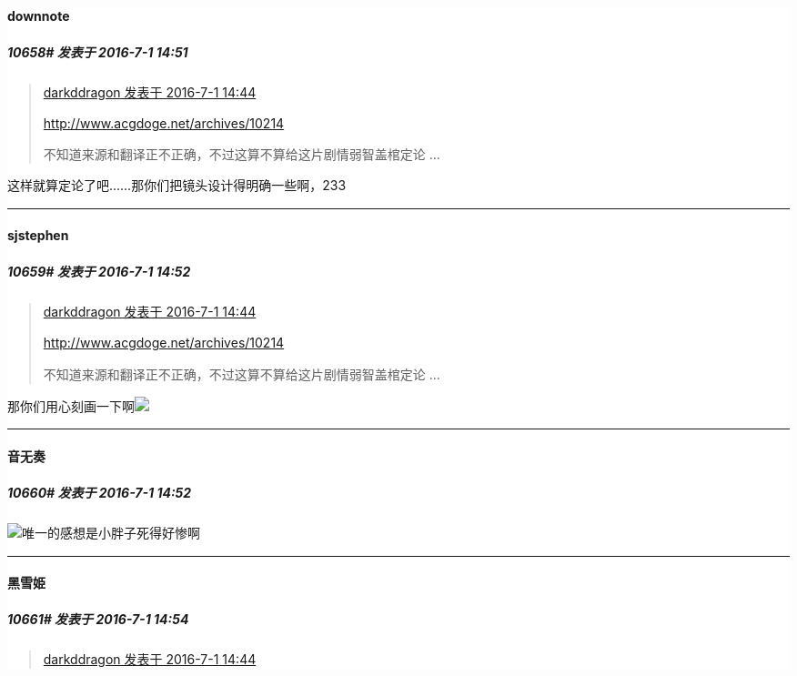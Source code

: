 ####  downnote  
##### 10658#       发表于 2016-7-1 14:51



<blockquote><a href="httphttps://bbs.saraba1st.com/2b/forum.php?mod=redirect&amp;goto=findpost&amp;pid=32824375&amp;ptid=1180903" target="_blank">darkddragon 发表于 2016-7-1 14:44</a>

http://www.acgdoge.net/archives/10214


不知道来源和翻译正不正确，不过这算不算给这片剧情弱智盖棺定论 ...</blockquote>
这样就算定论了吧……那你们把镜头设计得明确一些啊，233







*****

####  sjstephen  
##### 10659#       发表于 2016-7-1 14:52



<blockquote><a href="httphttps://bbs.saraba1st.com/2b/forum.php?mod=redirect&amp;goto=findpost&amp;pid=32824375&amp;ptid=1180903" target="_blank">darkddragon 发表于 2016-7-1 14:44</a>

http://www.acgdoge.net/archives/10214


不知道来源和翻译正不正确，不过这算不算给这片剧情弱智盖棺定论 ...</blockquote>
那你们用心刻画一下啊<img src="https://static.saraba1st.com/image/smiley/face/149.gif" referrerpolicy="no-referrer">







*****

####  音无奏  
##### 10660#       发表于 2016-7-1 14:52



<img src="https://static.saraba1st.com/image/smiley/face/149.gif" referrerpolicy="no-referrer">唯一的感想是小胖子死得好惨啊







*****

####  黑雪姫  
##### 10661#       发表于 2016-7-1 14:54



<blockquote><a href="httphttps://bbs.saraba1st.com/2b/forum.php?mod=redirect&amp;goto=findpost&amp;pid=32824375&amp;ptid=1180903" target="_blank">darkddragon 发表于 2016-7-1 14:44</a>
